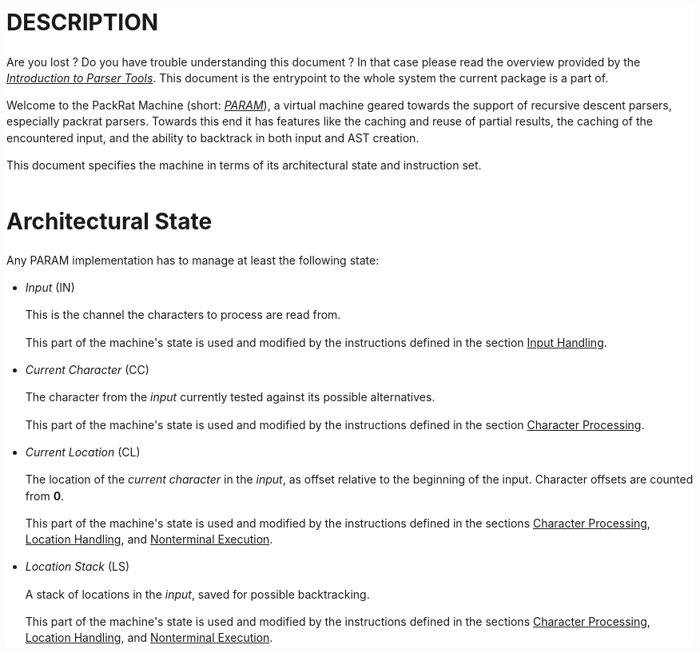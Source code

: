 # <a name='description'></a>DESCRIPTION

Are you lost ? Do you have trouble understanding this document ? In that case
please read the overview provided by the *[Introduction to Parser
Tools](pt\_introduction\.md)*\. This document is the entrypoint to the whole
system the current package is a part of\.

Welcome to the PackRat Machine \(short:
*[PARAM](\.\./\.\./\.\./\.\./index\.md\#param)*\), a virtual machine geared towards
the support of recursive descent parsers, especially packrat parsers\. Towards
this end it has features like the caching and reuse of partial results, the
caching of the encountered input, and the ability to backtrack in both input and
AST creation\.

This document specifies the machine in terms of its architectural state and
instruction set\.

# <a name='section2'></a>Architectural State

Any PARAM implementation has to manage at least the following state:

  - *Input* \(IN\)

    This is the channel the characters to process are read from\.

    This part of the machine's state is used and modified by the instructions
    defined in the section [Input Handling](#subsection1)\.

  - *Current Character* \(CC\)

    The character from the *input* currently tested against its possible
    alternatives\.

    This part of the machine's state is used and modified by the instructions
    defined in the section [Character Processing](#subsection2)\.

  - *Current Location* \(CL\)

    The location of the *current character* in the *input*, as offset
    relative to the beginning of the input\. Character offsets are counted from
    __0__\.

    This part of the machine's state is used and modified by the instructions
    defined in the sections [Character Processing](#subsection2),
    [Location Handling](#subsection5), and [Nonterminal
    Execution](#subsection6)\.

  - *Location Stack* \(LS\)

    A stack of locations in the *input*, saved for possible backtracking\.

    This part of the machine's state is used and modified by the instructions
    defined in the sections [Character Processing](#subsection2),
    [Location Handling](#subsection5), and [Nonterminal
    Execution](#subsection6)\.
